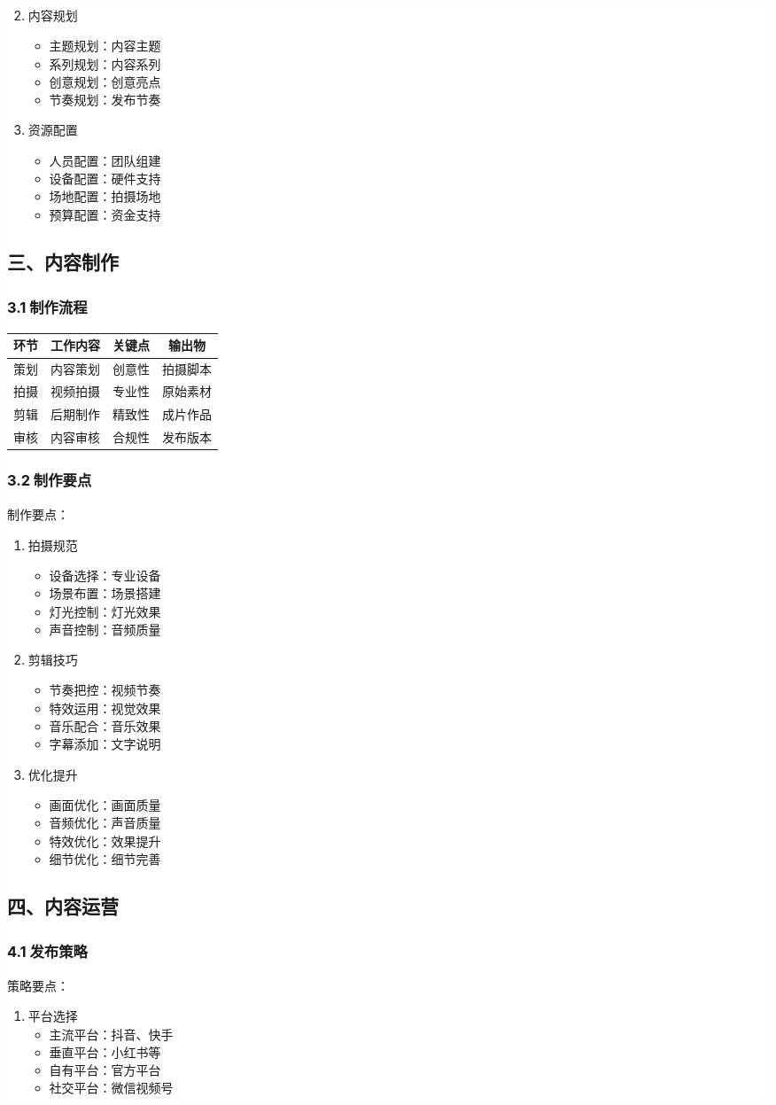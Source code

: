 2. 内容规划
   - 主题规划：内容主题
   - 系列规划：内容系列
   - 创意规划：创意亮点
   - 节奏规划：发布节奏

3. 资源配置
   - 人员配置：团队组建
   - 设备配置：硬件支持
   - 场地配置：拍摄场地
   - 预算配置：资金支持

## 三、内容制作

### 3.1 制作流程
| 环节 | 工作内容 | 关键点 | 输出物 |
|------|----------|--------|--------|
| 策划 | 内容策划 | 创意性 | 拍摄脚本 |
| 拍摄 | 视频拍摄 | 专业性 | 原始素材 |
| 剪辑 | 后期制作 | 精致性 | 成片作品 |
| 审核 | 内容审核 | 合规性 | 发布版本 |

### 3.2 制作要点
制作要点：
1. 拍摄规范
   - 设备选择：专业设备
   - 场景布置：场景搭建
   - 灯光控制：灯光效果
   - 声音控制：音频质量

2. 剪辑技巧
   - 节奏把控：视频节奏
   - 特效运用：视觉效果
   - 音乐配合：音乐效果
   - 字幕添加：文字说明

3. 优化提升
   - 画面优化：画面质量
   - 音频优化：声音质量
   - 特效优化：效果提升
   - 细节优化：细节完善

## 四、内容运营

### 4.1 发布策略
策略要点：
1. 平台选择
   - 主流平台：抖音、快手
   - 垂直平台：小红书等
   - 自有平台：官方平台
   - 社交平台：微信视频号
